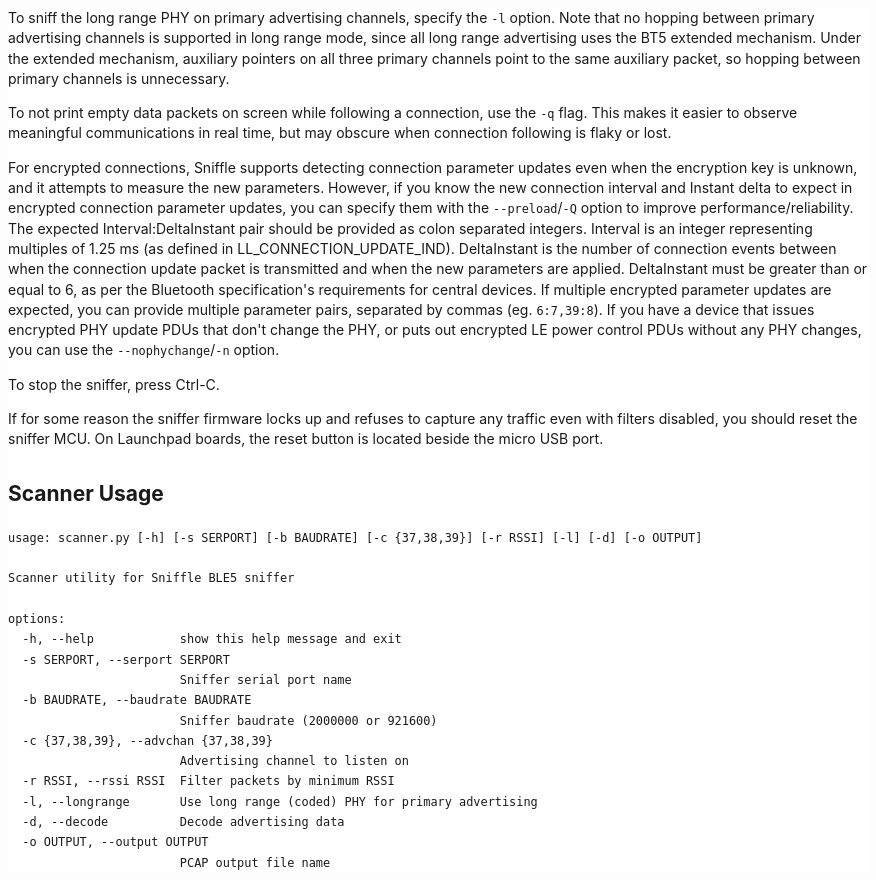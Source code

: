 To sniff the long range PHY on primary advertising channels, specify the `-l`
option. Note that no hopping between primary advertising channels is supported
in long range mode, since all long range advertising uses the BT5 extended
mechanism. Under the extended mechanism, auxiliary pointers on all three
primary channels point to the same auxiliary packet, so hopping between
primary channels is unnecessary.

To not print empty data packets on screen while following a connection, use
the `-q` flag. This makes it easier to observe meaningful communications in
real time, but may obscure when connection following is flaky or lost.

For encrypted connections, Sniffle supports detecting connection parameter
updates even when the encryption key is unknown, and it attempts to measure
the new parameters. However, if you know the new connection interval and Instant
delta to expect in encrypted connection parameter updates, you can specify them
with the `--preload`/`-Q` option to improve performance/reliability.
The expected Interval:DeltaInstant pair should be provided as colon separated
integers. Interval is an integer representing multiples of 1.25 ms (as defined
in LL\_CONNECTION\_UPDATE\_IND). DeltaInstant is the number of connection events
between when the connection update packet is transmitted and when the new
parameters are applied. DeltaInstant must be greater than or equal to 6, as per
the Bluetooth specification's requirements for central devices. If multiple
encrypted parameter updates are expected, you can provide multiple parameter
pairs, separated by commas (eg. `6:7,39:8`). If you have a device that issues
encrypted PHY update PDUs that don't change the PHY, or puts out encrypted LE
power control PDUs without any PHY changes, you can use the `--nophychange`/`-n`
option.

To stop the sniffer, press Ctrl-C.

If for some reason the sniffer firmware locks up and refuses to capture any
traffic even with filters disabled, you should reset the sniffer MCU. On
Launchpad boards, the reset button is located beside the micro USB port.

## Scanner Usage

```
usage: scanner.py [-h] [-s SERPORT] [-b BAUDRATE] [-c {37,38,39}] [-r RSSI] [-l] [-d] [-o OUTPUT]

Scanner utility for Sniffle BLE5 sniffer

options:
  -h, --help            show this help message and exit
  -s SERPORT, --serport SERPORT
                        Sniffer serial port name
  -b BAUDRATE, --baudrate BAUDRATE
                        Sniffer baudrate (2000000 or 921600) 
  -c {37,38,39}, --advchan {37,38,39}
                        Advertising channel to listen on
  -r RSSI, --rssi RSSI  Filter packets by minimum RSSI
  -l, --longrange       Use long range (coded) PHY for primary advertising
  -d, --decode          Decode advertising data
  -o OUTPUT, --output OUTPUT
                        PCAP output file name
```
